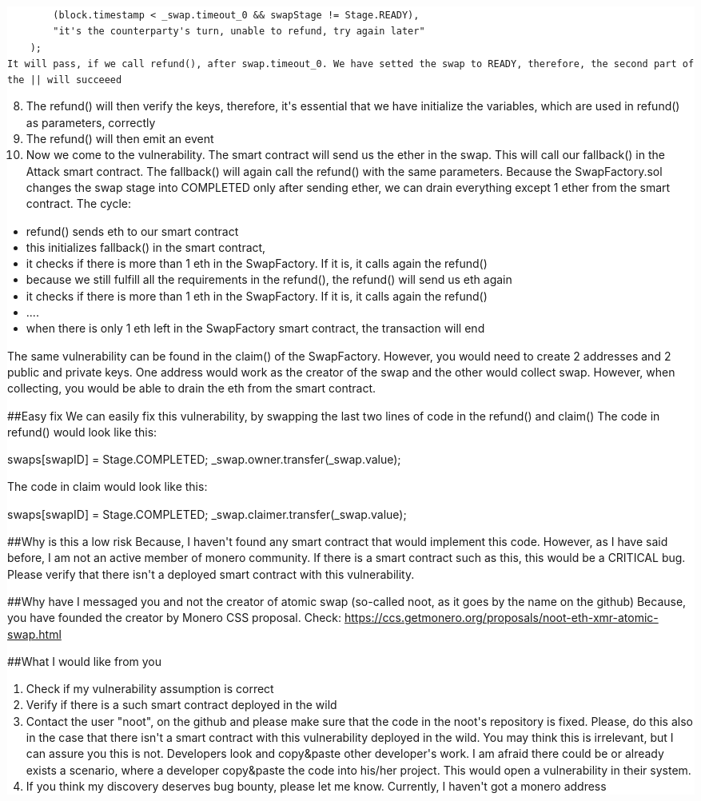             (block.timestamp < _swap.timeout_0 && swapStage != Stage.READY),
            "it's the counterparty's turn, unable to refund, try again later"
        );
    It will pass, if we call refund(), after swap.timeout_0. We have setted the swap to READY, therefore, the second part of the || will succeeed
8. The refund() will then verify the keys, therefore, it's essential that we have initialize the variables, which are used in refund() as parameters, correctly
9. The refund() will then emit an event
10. Now we come to the vulnerability. The smart contract will send us the ether in the swap. This will call our fallback() in the Attack smart contract. The fallback() will again call the refund() with the same parameters. Because the SwapFactory.sol changes the swap stage into COMPLETED only after sending ether, we can drain everything except 1 ether from the smart contract. The cycle:
- refund() sends eth to our smart contract
- this initializes fallback() in the smart contract,
- it checks if there is more than 1 eth in the SwapFactory. If it is, it calls again the refund()
- because we still fulfill all the requirements in the refund(), the refund() will send us eth again
-  it checks if there is more than 1 eth in the SwapFactory. If it is, it calls again the refund()
- ....
- when there is only 1 eth left in the SwapFactory smart contract, the transaction will end


The same vulnerability can be found in the claim() of the SwapFactory. However, you would need to create 2 addresses and 2 public and private keys. One address would work as the creator of the swap and the other would collect swap. However, when collecting, you would be able to drain the eth from the smart contract.

##Easy fix
We can easily fix this vulnerability, by swapping the last two lines of code in the refund() and claim()
The code in refund() would look like this:

swaps[swapID] = Stage.COMPLETED;
_swap.owner.transfer(_swap.value);

The code in claim would look like this:

swaps[swapID] = Stage.COMPLETED;
_swap.claimer.transfer(_swap.value);

##Why is this a low risk
Because, I haven't found any smart contract that would implement this code. However, as I have said before, I am not an active member of monero community. If there is a smart contract such as this, this would be a CRITICAL bug. Please verify that there isn't a deployed smart contract with this vulnerability.

##Why have I messaged you and not the creator of atomic swap (so-called noot, as it goes by the name on the github)
Because, you have founded the creator by Monero CSS proposal. Check: https://ccs.getmonero.org/proposals/noot-eth-xmr-atomic-swap.html

##What I would like from you
1. Check if my vulnerability assumption is correct
2. Verify if there is a such smart contract deployed in the wild
3. Contact the user "noot", on the github and please make sure that the code in the noot's repository is fixed. Please, do this also in the case that there isn't a smart contract with this vulnerability deployed in the wild. You may think this is irrelevant, but I can assure you this is not. Developers look and copy&paste other developer's work. I am afraid there could be or already exists a scenario, where a developer copy&paste the code into his/her project. This would open a vulnerability in their system.  
4. If you think my discovery deserves bug bounty, please let me know. Currently, I haven't got a monero address
